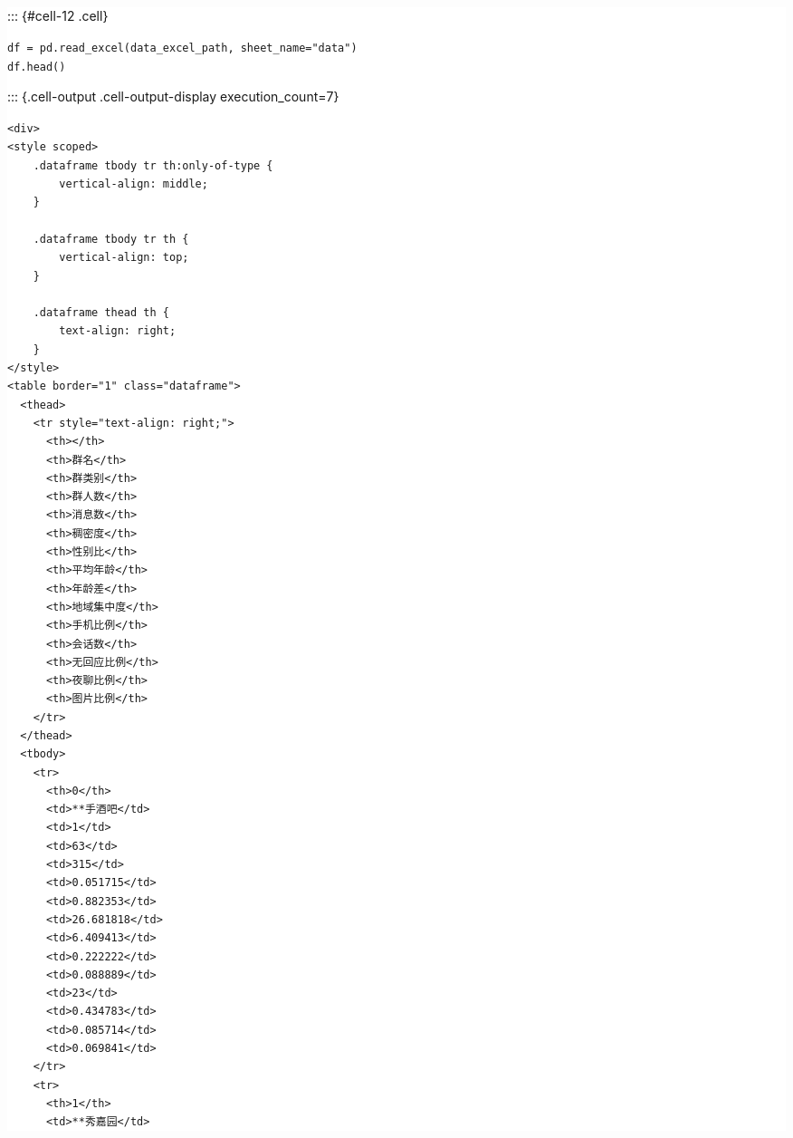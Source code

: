 
::: {#cell-12 .cell}
``` {.python .cell-code}
df = pd.read_excel(data_excel_path, sheet_name="data")
df.head()
```

::: {.cell-output .cell-output-display execution_count=7}

```{=html}
<div>
<style scoped>
    .dataframe tbody tr th:only-of-type {
        vertical-align: middle;
    }

    .dataframe tbody tr th {
        vertical-align: top;
    }

    .dataframe thead th {
        text-align: right;
    }
</style>
<table border="1" class="dataframe">
  <thead>
    <tr style="text-align: right;">
      <th></th>
      <th>群名</th>
      <th>群类别</th>
      <th>群人数</th>
      <th>消息数</th>
      <th>稠密度</th>
      <th>性别比</th>
      <th>平均年龄</th>
      <th>年龄差</th>
      <th>地域集中度</th>
      <th>手机比例</th>
      <th>会话数</th>
      <th>无回应比例</th>
      <th>夜聊比例</th>
      <th>图片比例</th>
    </tr>
  </thead>
  <tbody>
    <tr>
      <th>0</th>
      <td>**手酒吧</td>
      <td>1</td>
      <td>63</td>
      <td>315</td>
      <td>0.051715</td>
      <td>0.882353</td>
      <td>26.681818</td>
      <td>6.409413</td>
      <td>0.222222</td>
      <td>0.088889</td>
      <td>23</td>
      <td>0.434783</td>
      <td>0.085714</td>
      <td>0.069841</td>
    </tr>
    <tr>
      <th>1</th>
      <td>**秀嘉园</td>
```